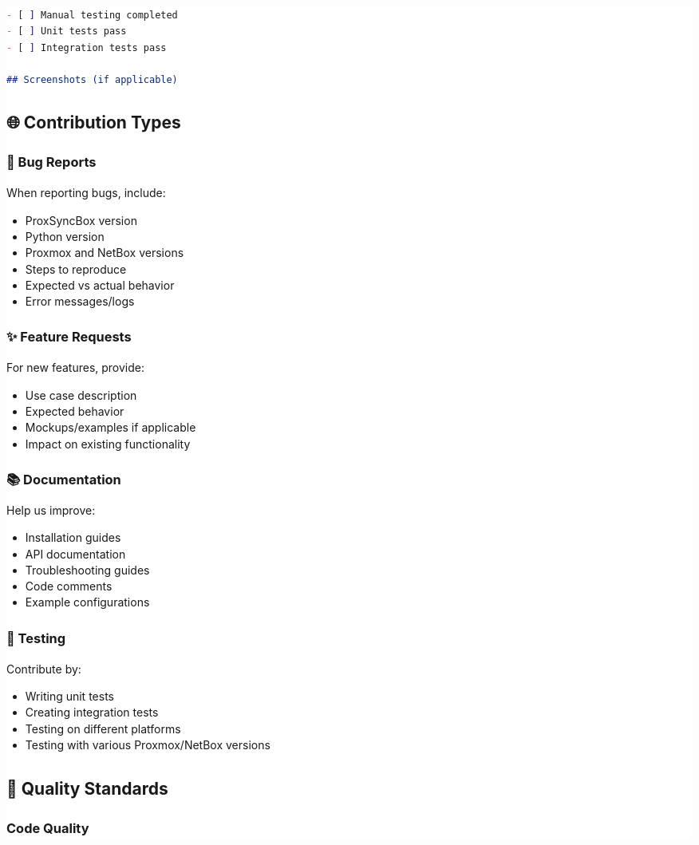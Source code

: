    ```markdown
   - [ ] Manual testing completed
   - [ ] Unit tests pass
   - [ ] Integration tests pass

   ## Screenshots (if applicable)
   ```

## 🌐 Contribution Types

### 🐛 Bug Reports

When reporting bugs, include:

- ProxSyncBox version
- Python version
- Proxmox and NetBox versions
- Steps to reproduce
- Expected vs actual behavior
- Error messages/logs

### ✨ Feature Requests

For new features, provide:

- Use case description
- Expected behavior
- Mockups/examples if applicable
- Impact on existing functionality

### 📚 Documentation

Help us improve:

- Installation guides
- API documentation
- Troubleshooting guides
- Code comments
- Example configurations

### 🧪 Testing

Contribute by:

- Writing unit tests
- Creating integration tests
- Testing on different platforms
- Testing with various Proxmox/NetBox versions

## 📏 Quality Standards

### Code Quality
